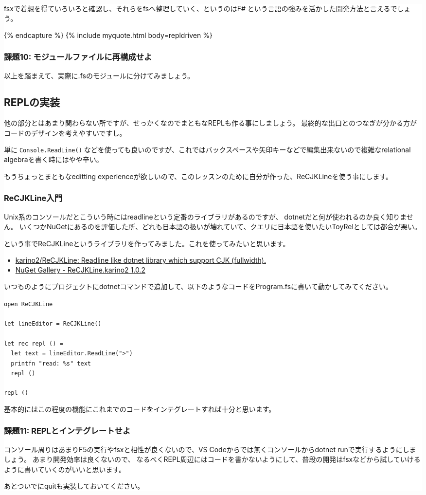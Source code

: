 fsxで着想を得ていろいろと確認し、それらをfsへ整理していく、というのはF# という言語の強みを活かした開発方法と言えるでしょう。

{% endcapture %}
{% include myquote.html body=repldriven %}


### 課題10: モジュールファイルに再構成せよ

以上を踏まえて、実際に.fsのモジュールに分けてみましょう。

## REPLの実装

他の部分とはあまり関わらない所ですが、せっかくなのでまともなREPLも作る事にしましょう。
最終的な出口とのつなぎが分かる方がコードのデザインを考えやすいですし。

単に `Console.ReadLine()` などを使っても良いのですが、これではバックスペースや矢印キーなどで編集出来ないので複雑なrelational algebraを書く時にはやや辛い。

もうちょっとまともなeditting experienceが欲しいので、このレッスンのために自分が作った、ReCJKLineを使う事にします。

### ReCJKLine入門

Unix系のコンソールだとこういう時にはreadlineという定番のライブラリがあるのですが、
dotnetだと何が使われるのか良く知りません。
いくつかNuGetにあるのを評価した所、どれも日本語の扱いが壊れていて、クエリに日本語を使いたいToyRelとしては都合が悪い。

という事でReCJKLineというライブラリを作ってみました。これを使ってみたいと思います。

- [karino2/ReCJKLine: Readline like dotnet library which support CJK (fullwidth).](https://github.com/karino2/ReCJKLine)
- [NuGet Gallery - ReCJKLine.karino2 1.0.2](https://www.nuget.org/packages/ReCJKLine.karino2/)


いつものようにプロジェクトにdotnetコマンドで追加して、以下のようなコードをProgram.fsに書いて動かしてみてください。

```
open ReCJKLine

let lineEditor = ReCJKLine()

let rec repl () =
  let text = lineEditor.ReadLine(">")
  printfn "read: %s" text
  repl ()

repl ()
```

基本的にはこの程度の機能にこれまでのコードをインテグレートすれば十分と思います。

### 課題11: REPLとインテグレートせよ

コンソール周りはあまりF5の実行やfsxと相性が良くないので、VS Codeからでは無くコンソールからdotnet runで実行するようにしましょう。
あまり開発効率は良くないので、
なるべくREPL周辺にはコードを書かないようにして、普段の開発はfsxなどから試していけるように書いていくのがいいと思います。

あとついでにquitも実装しておいてください。
